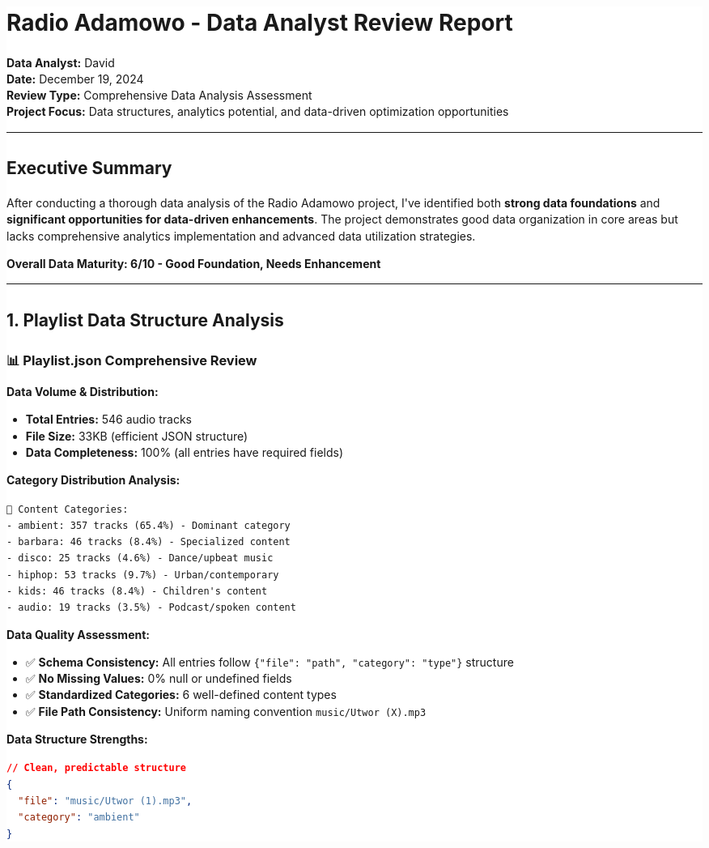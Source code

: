 # Radio Adamowo - Data Analyst Review Report

**Data Analyst:** David  
**Date:** December 19, 2024  
**Review Type:** Comprehensive Data Analysis Assessment  
**Project Focus:** Data structures, analytics potential, and data-driven optimization opportunities

---

## Executive Summary

After conducting a thorough data analysis of the Radio Adamowo project, I've identified both **strong data foundations** and **significant opportunities for data-driven enhancements**. The project demonstrates good data organization in core areas but lacks comprehensive analytics implementation and advanced data utilization strategies.

**Overall Data Maturity: 6/10 - Good Foundation, Needs Enhancement**

---

## 1. Playlist Data Structure Analysis

### 📊 Playlist.json Comprehensive Review

**Data Volume & Distribution:**
- **Total Entries:** 546 audio tracks
- **File Size:** 33KB (efficient JSON structure)
- **Data Completeness:** 100% (all entries have required fields)

**Category Distribution Analysis:**
```
🎵 Content Categories:
- ambient: 357 tracks (65.4%) - Dominant category
- barbara: 46 tracks (8.4%) - Specialized content  
- disco: 25 tracks (4.6%) - Dance/upbeat music
- hiphop: 53 tracks (9.7%) - Urban/contemporary
- kids: 46 tracks (8.4%) - Children's content
- audio: 19 tracks (3.5%) - Podcast/spoken content
```

**Data Quality Assessment:**
- ✅ **Schema Consistency:** All entries follow `{"file": "path", "category": "type"}` structure
- ✅ **No Missing Values:** 0% null or undefined fields
- ✅ **Standardized Categories:** 6 well-defined content types
- ✅ **File Path Consistency:** Uniform naming convention `music/Utwor (X).mp3`

**Data Structure Strengths:**
```json
// Clean, predictable structure
{
  "file": "music/Utwor (1).mp3",
  "category": "ambient"
}
```
